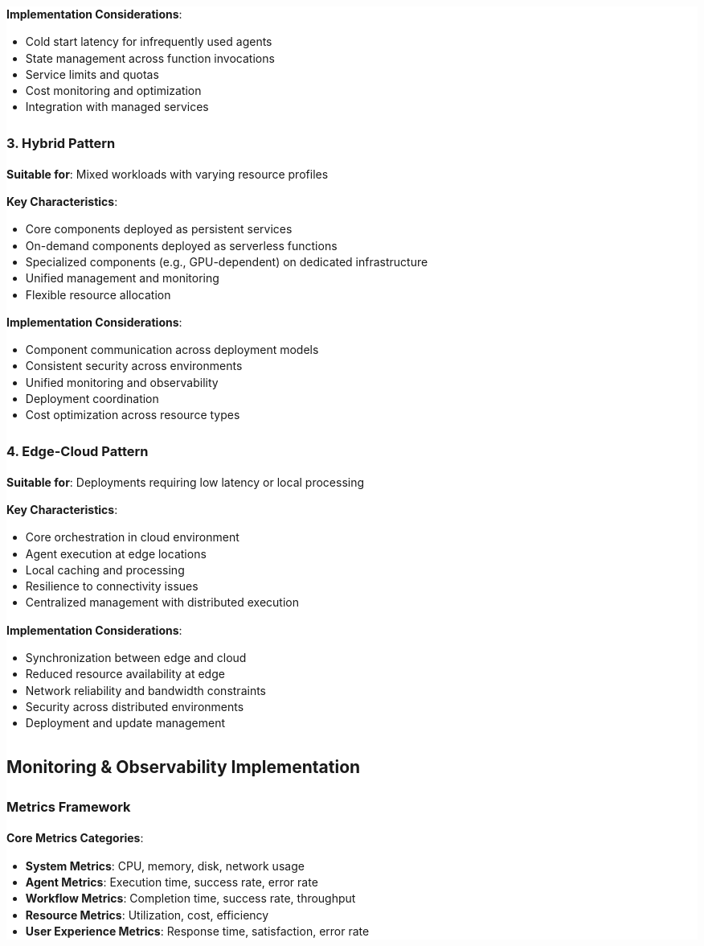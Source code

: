**Implementation Considerations**:
- Cold start latency for infrequently used agents
- State management across function invocations
- Service limits and quotas
- Cost monitoring and optimization
- Integration with managed services

### 3. Hybrid Pattern

**Suitable for**: Mixed workloads with varying resource profiles

**Key Characteristics**:
- Core components deployed as persistent services
- On-demand components deployed as serverless functions
- Specialized components (e.g., GPU-dependent) on dedicated infrastructure
- Unified management and monitoring
- Flexible resource allocation

**Implementation Considerations**:
- Component communication across deployment models
- Consistent security across environments
- Unified monitoring and observability
- Deployment coordination
- Cost optimization across resource types

### 4. Edge-Cloud Pattern

**Suitable for**: Deployments requiring low latency or local processing

**Key Characteristics**:
- Core orchestration in cloud environment
- Agent execution at edge locations
- Local caching and processing
- Resilience to connectivity issues
- Centralized management with distributed execution

**Implementation Considerations**:
- Synchronization between edge and cloud
- Reduced resource availability at edge
- Network reliability and bandwidth constraints
- Security across distributed environments
- Deployment and update management

## Monitoring & Observability Implementation

### Metrics Framework

**Core Metrics Categories**:
- **System Metrics**: CPU, memory, disk, network usage
- **Agent Metrics**: Execution time, success rate, error rate
- **Workflow Metrics**: Completion time, success rate, throughput
- **Resource Metrics**: Utilization, cost, efficiency
- **User Experience Metrics**: Response time, satisfaction, error rate

